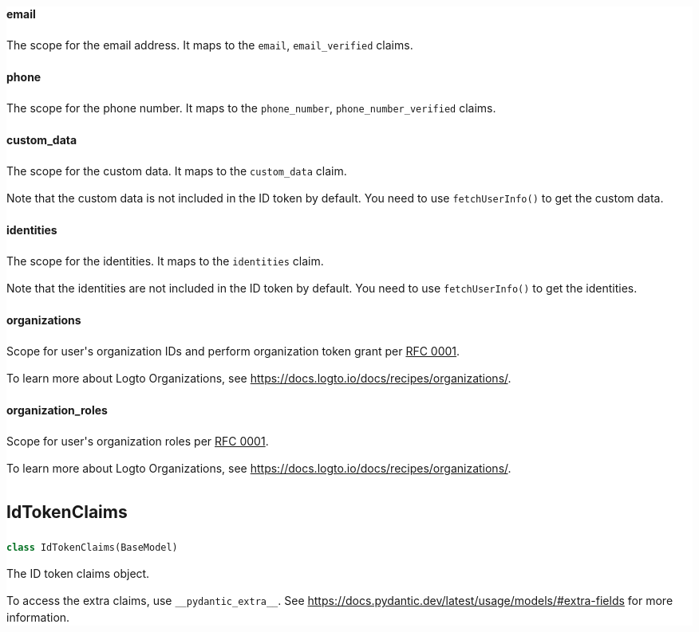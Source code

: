#### email

The scope for the email address. It maps to the `email`, `email_verified` claims.

<a id="logto.models.oidc.UserInfoScope.phone"></a>

#### phone

The scope for the phone number. It maps to the `phone_number`, `phone_number_verified` claims.

<a id="logto.models.oidc.UserInfoScope.customData"></a>

#### custom\_data

The scope for the custom data. It maps to the `custom_data` claim.

Note that the custom data is not included in the ID token by default. You need to
use `fetchUserInfo()` to get the custom data.

<a id="logto.models.oidc.UserInfoScope.identities"></a>

#### identities

The scope for the identities. It maps to the `identities` claim.

Note that the identities are not included in the ID token by default. You need to
use `fetchUserInfo()` to get the identities.

<a id="logto.models.oidc.UserInfoScope.organizations"></a>

#### organizations

Scope for user's organization IDs and perform organization token grant per [RFC 0001](https://github.com/logto-io/rfcs).

To learn more about Logto Organizations, see https://docs.logto.io/docs/recipes/organizations/.

<a id="logto.models.oidc.UserInfoScope.organization_roles"></a>

#### organization\_roles

Scope for user's organization roles per [RFC 0001](https://github.com/logto-io/rfcs).

To learn more about Logto Organizations, see https://docs.logto.io/docs/recipes/organizations/.

<a id="logto.models.oidc.IdTokenClaims"></a>

## IdTokenClaims

```python
class IdTokenClaims(BaseModel)
```

The ID token claims object.

To access the extra claims, use `__pydantic_extra__`. See
https://docs.pydantic.dev/latest/usage/models/#extra-fields for more information.

<a id="logto.models.oidc.IdTokenClaims.iss"></a>
